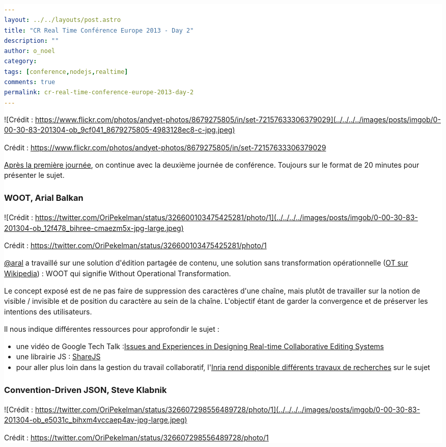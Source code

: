 ```yaml
---
layout: ../../layouts/post.astro
title: "CR Real Time Conférence Europe 2013 - Day 2"
description: ""
author: o_noel
category: 
tags: [conference,nodejs,realtime]
comments: true  
permalink: cr-real-time-conference-europe-2013-day-2
---
```


![Crédit : https://www.flickr.com/photos/andyet-photos/8679275805/in/set-72157633306379029](../../../../images/posts/imgob/0-00-30-83-201304-ob_9cf041_8679275805-4983128ec8-c-jpg.jpeg)

Crédit : https://www.flickr.com/photos/andyet-photos/8679275805/in/set-72157633306379029


[Après la première journée](/cr-real-time-conference-europe-2013-day-1), on continue avec la deuxième journée de conférence. Toujours sur le format de 20 minutes pour présenter le sujet.



### WOOT, Arial Balkan



![Crédit : https://twitter.com/OriPekelman/status/326600103475425281/photo/1](../../../../images/posts/imgob/0-00-30-83-201304-ob_12f478_bihree-cmaezm5x-jpg-large.jpeg)

Crédit : https://twitter.com/OriPekelman/status/326600103475425281/photo/1


[@aral](https://twitter.com/vgholkar/status/326602313823318016) a travaillé sur une solution d'édition partagée de contenu, une solution sans transformation opérationnelle ([OT sur Wikipedia](https://en.wikipedia.org/wiki/Operational_transformation)) : WOOT qui signifie Without Operational Transformation.

Le concept exposé est de ne pas faire de suppression des caractères d'une chaîne, mais plutôt de travailler sur la notion de visible / invisible et de position du caractère au sein de la chaîne. L'objectif étant de garder la convergence et de préserver les intentions des utilisateurs.

Il nous indique différentes ressources pour approfondir le sujet :

- une vidéo de Google Tech Talk :[Issues and Experiences in Designing Real-time Collaborative Editing Systems](https://www.youtube.com/watch?v=84zqbXUQIHc)
- une librairie JS : [ShareJS](https://sharejs.org/)
- pour aller plus loin dans la gestion du travail collaboratif, l'[Inria rend disponible différents travaux de recherches](https://hal.inria.fr/inria-00432368/en/) sur le sujet



### Convention-Driven JSON, Steve Klabnik



![Crédit : https://twitter.com/OriPekelman/status/326607298556489728/photo/1](../../../../images/posts/imgob/0-00-30-83-201304-ob_e5031c_bihxm4vccaep4av-jpg-large.jpeg)

Crédit : https://twitter.com/OriPekelman/status/326607298556489728/photo/1
